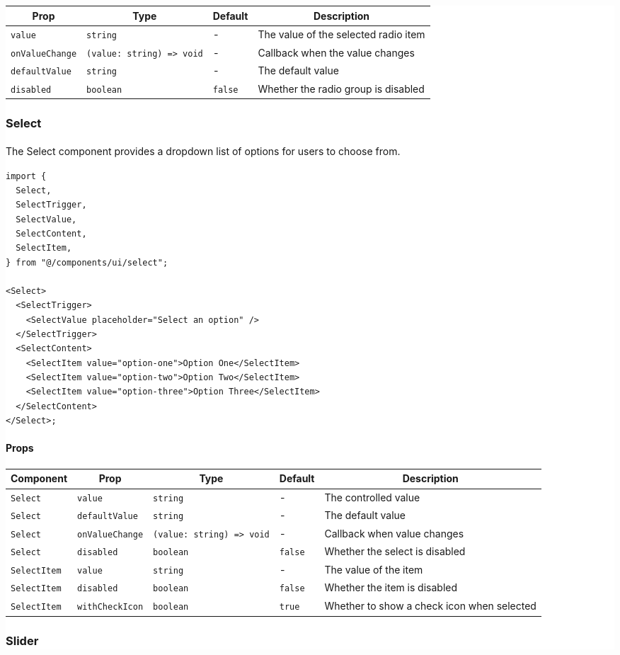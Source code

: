 | Prop            | Type                      | Default | Description                          |
| --------------- | ------------------------- | ------- | ------------------------------------ |
| `value`         | `string`                  | -       | The value of the selected radio item |
| `onValueChange` | `(value: string) => void` | -       | Callback when the value changes      |
| `defaultValue`  | `string`                  | -       | The default value                    |
| `disabled`      | `boolean`                 | `false` | Whether the radio group is disabled  |

### Select

The Select component provides a dropdown list of options for users to choose from.

```tsx
import {
  Select,
  SelectTrigger,
  SelectValue,
  SelectContent,
  SelectItem,
} from "@/components/ui/select";

<Select>
  <SelectTrigger>
    <SelectValue placeholder="Select an option" />
  </SelectTrigger>
  <SelectContent>
    <SelectItem value="option-one">Option One</SelectItem>
    <SelectItem value="option-two">Option Two</SelectItem>
    <SelectItem value="option-three">Option Three</SelectItem>
  </SelectContent>
</Select>;
```

#### Props

| Component    | Prop            | Type                      | Default | Description                                |
| ------------ | --------------- | ------------------------- | ------- | ------------------------------------------ |
| `Select`     | `value`         | `string`                  | -       | The controlled value                       |
| `Select`     | `defaultValue`  | `string`                  | -       | The default value                          |
| `Select`     | `onValueChange` | `(value: string) => void` | -       | Callback when value changes                |
| `Select`     | `disabled`      | `boolean`                 | `false` | Whether the select is disabled             |
| `SelectItem` | `value`         | `string`                  | -       | The value of the item                      |
| `SelectItem` | `disabled`      | `boolean`                 | `false` | Whether the item is disabled               |
| `SelectItem` | `withCheckIcon` | `boolean`                 | `true`  | Whether to show a check icon when selected |

### Slider
